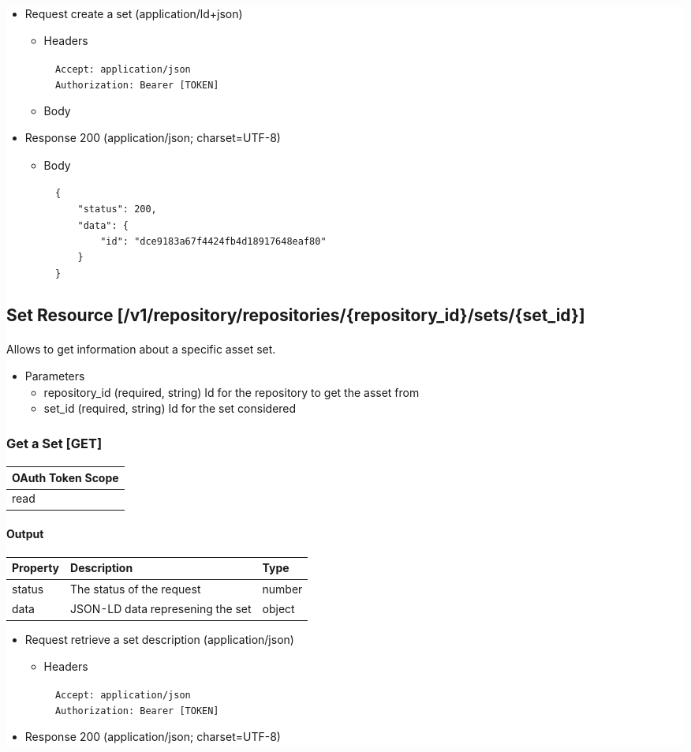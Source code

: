 + Request create a set (application/ld+json)
    + Headers

            Accept: application/json
            Authorization: Bearer [TOKEN]

    + Body


+ Response 200 (application/json; charset=UTF-8)

    + Body

            {
                "status": 200,
                "data": {
                    "id": "dce9183a67f4424fb4d18917648eaf80"
                }
            }

## Set Resource [/v1/repository/repositories/{repository_id}/sets/{set_id}]

Allows to get information about a specific asset set.

+ Parameters
    + repository_id (required, string)
        Id for the repository to get the asset from
    + set_id (required, string)
        Id for the set considered


### Get a Set [GET]

| OAuth Token Scope  |
| :----------        |
| read               |


#### Output
| Property        | Description                                        | Type   |
| :-------        | :----------                                        | :---   |
| status          | The status of the request                          | number |
| data            | JSON-LD data represening the set                   | object |



+ Request retrieve a set description (application/json)
    + Headers

            Accept: application/json
            Authorization: Bearer [TOKEN]


+ Response 200 (application/json; charset=UTF-8)

